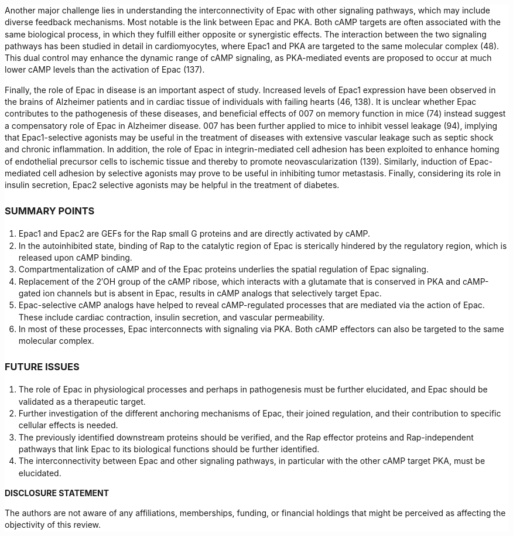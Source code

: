 Another major challenge lies in understanding the interconnectivity of Epac with other signaling pathways, which may include diverse feedback mechanisms. Most notable is the link between Epac and PKA. Both cAMP targets are often associated with the same biological process, in which they fulfill either opposite or synergistic effects. The interaction between the two signaling pathways has been studied in detail in cardiomyocytes, where Epac1 and PKA are targeted to the same molecular complex (48). This dual control may enhance the dynamic range of cAMP signaling, as PKA-mediated events are proposed to occur at much lower cAMP levels than the activation of Epac (137).

Finally, the role of Epac in disease is an important aspect of study. Increased levels of Epac1 expression have been observed in the brains of Alzheimer patients and in cardiac tissue of individuals with failing hearts (46, 138). It is unclear whether Epac contributes to the pathogenesis of these diseases, and beneficial effects of 007 on memory function in mice (74) instead suggest a compensatory role of Epac in Alzheimer disease. 007 has been further applied to mice to inhibit vessel leakage (94), implying that Epac1-selective agonists may be useful in the treatment of diseases with extensive vascular leakage such as septic shock and chronic inflammation. In addition, the role of Epac in integrin-mediated cell adhesion has been exploited to enhance homing of endothelial precursor cells to ischemic tissue and thereby to promote neovascularization (139). Similarly, induction of Epac-mediated cell adhesion by selective agonists may prove to be useful in inhibiting tumor metastasis. Finally, considering its role in insulin secretion, Epac2 selective agonists may be helpful in the treatment of diabetes.

### SUMMARY POINTS

1. Epac1 and Epac2 are GEFs for the Rap small G proteins and are directly activated by cAMP.
2. In the autoinhibited state, binding of Rap to the catalytic region of Epac is sterically hindered by the regulatory region, which is released upon cAMP binding.
3. Compartmentalization of cAMP and of the Epac proteins underlies the spatial regulation of Epac signaling.
4. Replacement of the 2′OH group of the cAMP ribose, which interacts with a glutamate that is conserved in PKA and cAMP-gated ion channels but is absent in Epac, results in cAMP analogs that selectively target Epac.
5. Epac-selective cAMP analogs have helped to reveal cAMP-regulated processes that are mediated via the action of Epac. These include cardiac contraction, insulin secretion, and vascular permeability.
6. In most of these processes, Epac interconnects with signaling via PKA. Both cAMP effectors can also be targeted to the same molecular complex.

### FUTURE ISSUES

1. The role of Epac in physiological processes and perhaps in pathogenesis must be further elucidated, and Epac should be validated as a therapeutic target.
2. Further investigation of the different anchoring mechanisms of Epac, their joined regulation, and their contribution to specific cellular effects is needed.
3. The previously identified downstream proteins should be verified, and the Rap effector proteins and Rap-independent pathways that link Epac to its biological functions should be further identified.
4. The interconnectivity between Epac and other signaling pathways, in particular with the other cAMP target PKA, must be elucidated.

**DISCLOSURE STATEMENT**

The authors are not aware of any affiliations, memberships, funding, or financial holdings that might be perceived as affecting the objectivity of this review.
